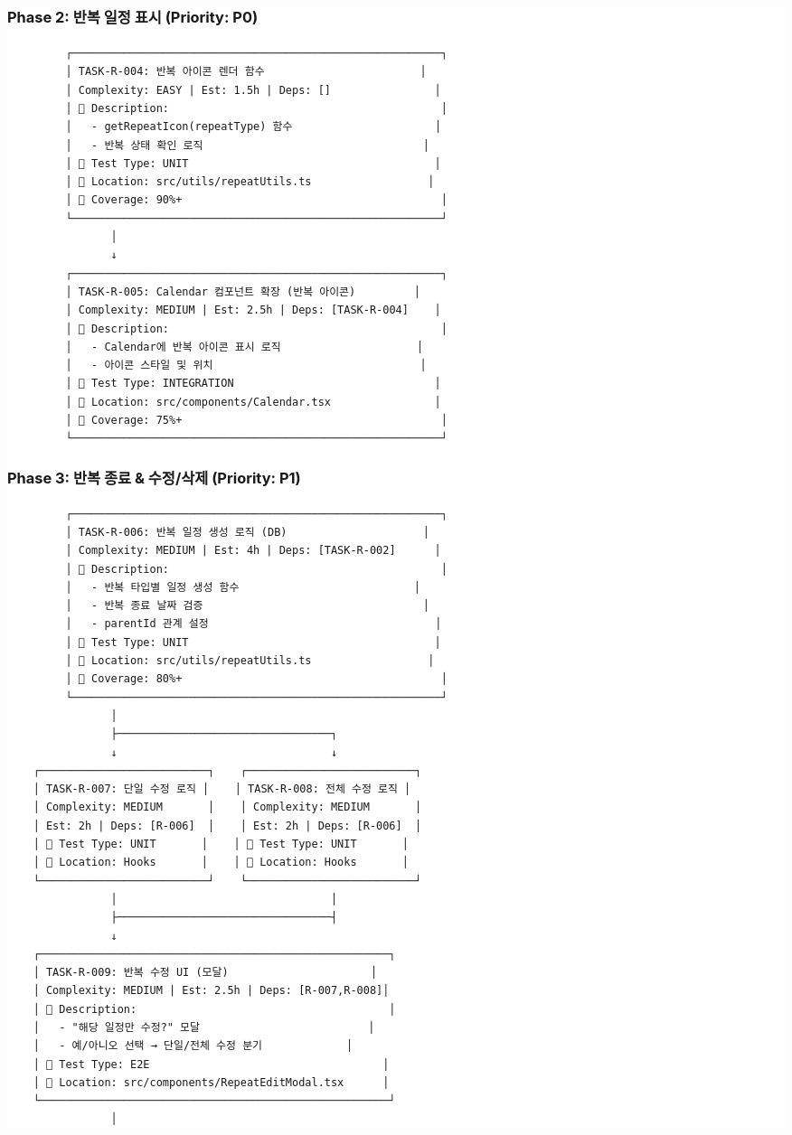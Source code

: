 ### Phase 2: 반복 일정 표시 (Priority: P0)

```
         ┌─────────────────────────────────────────────────────────┐
         │ TASK-R-004: 반복 아이콘 렌더 함수                        │
         │ Complexity: EASY | Est: 1.5h | Deps: []                │
         │ 📝 Description:                                          │
         │   - getRepeatIcon(repeatType) 함수                      │
         │   - 반복 상태 확인 로직                                  │
         │ 🧪 Test Type: UNIT                                      │
         │ 📍 Location: src/utils/repeatUtils.ts                  │
         │ 🎯 Coverage: 90%+                                        │
         └─────────────────────────────────────────────────────────┘
                │
                ↓
         ┌─────────────────────────────────────────────────────────┐
         │ TASK-R-005: Calendar 컴포넌트 확장 (반복 아이콘)         │
         │ Complexity: MEDIUM | Est: 2.5h | Deps: [TASK-R-004]    │
         │ 📝 Description:                                          │
         │   - Calendar에 반복 아이콘 표시 로직                     │
         │   - 아이콘 스타일 및 위치                                │
         │ 🧪 Test Type: INTEGRATION                               │
         │ 📍 Location: src/components/Calendar.tsx                │
         │ 🎯 Coverage: 75%+                                        │
         └─────────────────────────────────────────────────────────┘
```

### Phase 3: 반복 종료 & 수정/삭제 (Priority: P1)

```
         ┌─────────────────────────────────────────────────────────┐
         │ TASK-R-006: 반복 일정 생성 로직 (DB)                     │
         │ Complexity: MEDIUM | Est: 4h | Deps: [TASK-R-002]      │
         │ 📝 Description:                                          │
         │   - 반복 타입별 일정 생성 함수                           │
         │   - 반복 종료 날짜 검증                                  │
         │   - parentId 관계 설정                                   │
         │ 🧪 Test Type: UNIT                                      │
         │ 📍 Location: src/utils/repeatUtils.ts                  │
         │ 🎯 Coverage: 80%+                                        │
         └─────────────────────────────────────────────────────────┘
                │
                ├─────────────────────────────────┐
                ↓                                 ↓
    ┌──────────────────────────┐    ┌──────────────────────────┐
    │ TASK-R-007: 단일 수정 로직 │    │ TASK-R-008: 전체 수정 로직 │
    │ Complexity: MEDIUM       │    │ Complexity: MEDIUM       │
    │ Est: 2h | Deps: [R-006]  │    │ Est: 2h | Deps: [R-006]  │
    │ 🧪 Test Type: UNIT       │    │ 🧪 Test Type: UNIT       │
    │ 📍 Location: Hooks       │    │ 📍 Location: Hooks       │
    └──────────────────────────┘    └──────────────────────────┘
                │                                 │
                ├─────────────────────────────────┤
                ↓
    ┌──────────────────────────────────────────────────────┐
    │ TASK-R-009: 반복 수정 UI (모달)                      │
    │ Complexity: MEDIUM | Est: 2.5h | Deps: [R-007,R-008]│
    │ 📝 Description:                                       │
    │   - "해당 일정만 수정?" 모달                          │
    │   - 예/아니오 선택 → 단일/전체 수정 분기             │
    │ 🧪 Test Type: E2E                                    │
    │ 📍 Location: src/components/RepeatEditModal.tsx      │
    └──────────────────────────────────────────────────────┘
                │
```